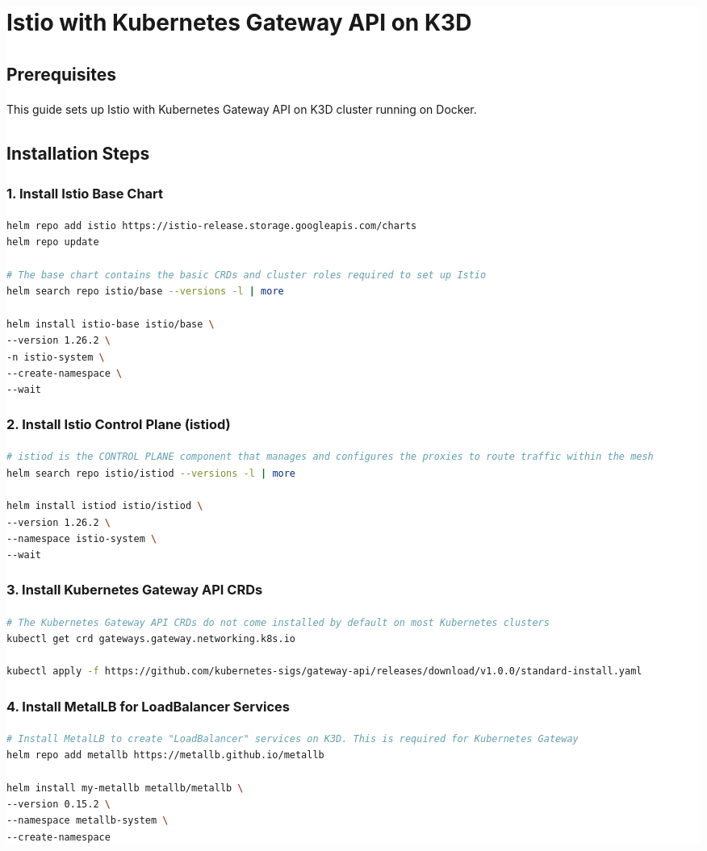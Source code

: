 # Istio with Kubernetes Gateway API on K3D

## Prerequisites

This guide sets up Istio with Kubernetes Gateway API on K3D cluster running on Docker.

## Installation Steps

### 1. Install Istio Base Chart

```bash
helm repo add istio https://istio-release.storage.googleapis.com/charts
helm repo update

# The base chart contains the basic CRDs and cluster roles required to set up Istio
helm search repo istio/base --versions -l | more

helm install istio-base istio/base \
--version 1.26.2 \
-n istio-system \
--create-namespace \
--wait
```

### 2. Install Istio Control Plane (istiod)

```bash
# istiod is the CONTROL PLANE component that manages and configures the proxies to route traffic within the mesh
helm search repo istio/istiod --versions -l | more

helm install istiod istio/istiod \
--version 1.26.2 \
--namespace istio-system \
--wait
```

### 3. Install Kubernetes Gateway API CRDs

```bash
# The Kubernetes Gateway API CRDs do not come installed by default on most Kubernetes clusters
kubectl get crd gateways.gateway.networking.k8s.io 

kubectl apply -f https://github.com/kubernetes-sigs/gateway-api/releases/download/v1.0.0/standard-install.yaml
```

### 4. Install MetalLB for LoadBalancer Services

```bash
# Install MetalLB to create "LoadBalancer" services on K3D. This is required for Kubernetes Gateway
helm repo add metallb https://metallb.github.io/metallb

helm install my-metallb metallb/metallb \
--version 0.15.2 \
--namespace metallb-system \
--create-namespace
```
